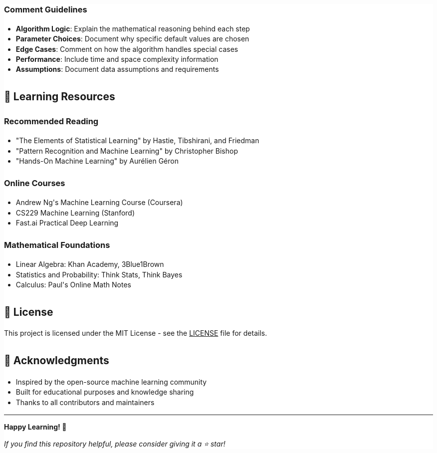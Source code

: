 ### Comment Guidelines

- **Algorithm Logic**: Explain the mathematical reasoning behind each step
- **Parameter Choices**: Document why specific default values are chosen
- **Edge Cases**: Comment on how the algorithm handles special cases
- **Performance**: Include time and space complexity information
- **Assumptions**: Document data assumptions and requirements

## 📖 Learning Resources

### Recommended Reading
- "The Elements of Statistical Learning" by Hastie, Tibshirani, and Friedman
- "Pattern Recognition and Machine Learning" by Christopher Bishop
- "Hands-On Machine Learning" by Aurélien Géron

### Online Courses
- Andrew Ng's Machine Learning Course (Coursera)
- CS229 Machine Learning (Stanford)
- Fast.ai Practical Deep Learning

### Mathematical Foundations
- Linear Algebra: Khan Academy, 3Blue1Brown
- Statistics and Probability: Think Stats, Think Bayes
- Calculus: Paul's Online Math Notes

## 📄 License

This project is licensed under the MIT License - see the [LICENSE](LICENSE) file for details.

## 🙏 Acknowledgments

- Inspired by the open-source machine learning community
- Built for educational purposes and knowledge sharing
- Thanks to all contributors and maintainers

---

**Happy Learning! 🚀**

*If you find this repository helpful, please consider giving it a ⭐ star!*